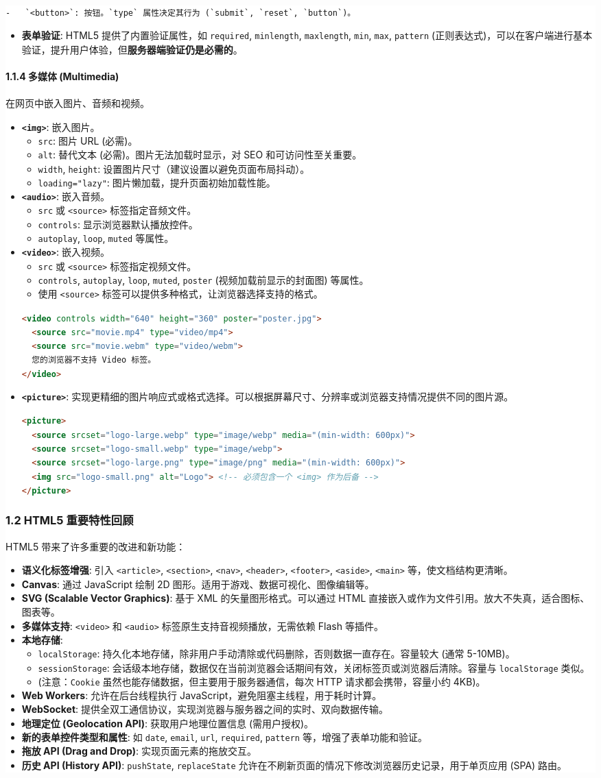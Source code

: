     -   `<button>`: 按钮。`type` 属性决定其行为 (`submit`, `reset`, `button`)。
-   **表单验证**: HTML5 提供了内置验证属性，如 `required`, `minlength`, `maxlength`, `min`, `max`, `pattern` (正则表达式)，可以在客户端进行基本验证，提升用户体验，但**服务器端验证仍是必需的**。

#### 1.1.4 多媒体 (Multimedia)

在网页中嵌入图片、音频和视频。

-   **`<img>`**: 嵌入图片。
    -   `src`: 图片 URL (必需)。
    -   `alt`: 替代文本 (必需)。图片无法加载时显示，对 SEO 和可访问性至关重要。
    -   `width`, `height`: 设置图片尺寸（建议设置以避免页面布局抖动）。
    -   `loading="lazy"`: 图片懒加载，提升页面初始加载性能。
-   **`<audio>`**: 嵌入音频。
    -   `src` 或 `<source>` 标签指定音频文件。
    -   `controls`: 显示浏览器默认播放控件。
    -   `autoplay`, `loop`, `muted` 等属性。
-   **`<video>`**: 嵌入视频。
    -   `src` 或 `<source>` 标签指定视频文件。
    -   `controls`, `autoplay`, `loop`, `muted`, `poster` (视频加载前显示的封面图) 等属性。
    -   使用 `<source>` 标签可以提供多种格式，让浏览器选择支持的格式。
    ```html
    <video controls width="640" height="360" poster="poster.jpg">
      <source src="movie.mp4" type="video/mp4">
      <source src="movie.webm" type="video/webm">
      您的浏览器不支持 Video 标签。
    </video>
    ```
-   **`<picture>`**: 实现更精细的图片响应式或格式选择。可以根据屏幕尺寸、分辨率或浏览器支持情况提供不同的图片源。
    ```html
    <picture>
      <source srcset="logo-large.webp" type="image/webp" media="(min-width: 600px)">
      <source srcset="logo-small.webp" type="image/webp">
      <source srcset="logo-large.png" type="image/png" media="(min-width: 600px)">
      <img src="logo-small.png" alt="Logo"> <!-- 必须包含一个 <img> 作为后备 -->
    </picture>
    ```

### 1.2 HTML5 重要特性回顾

HTML5 带来了许多重要的改进和新功能：

-   **语义化标签增强**: 引入 `<article>`, `<section>`, `<nav>`, `<header>`, `<footer>`, `<aside>`, `<main>` 等，使文档结构更清晰。
-   **Canvas**: 通过 JavaScript 绘制 2D 图形。适用于游戏、数据可视化、图像编辑等。
-   **SVG (Scalable Vector Graphics)**: 基于 XML 的矢量图形格式。可以通过 HTML 直接嵌入或作为文件引用。放大不失真，适合图标、图表等。
-   **多媒体支持**: `<video>` 和 `<audio>` 标签原生支持音视频播放，无需依赖 Flash 等插件。
-   **本地存储**:
    -   `localStorage`: 持久化本地存储，除非用户手动清除或代码删除，否则数据一直存在。容量较大 (通常 5-10MB)。
    -   `sessionStorage`: 会话级本地存储，数据仅在当前浏览器会话期间有效，关闭标签页或浏览器后清除。容量与 `localStorage` 类似。
    -   (注意：`Cookie` 虽然也能存储数据，但主要用于服务器通信，每次 HTTP 请求都会携带，容量小约 4KB)。
-   **Web Workers**: 允许在后台线程执行 JavaScript，避免阻塞主线程，用于耗时计算。
-   **WebSocket**: 提供全双工通信协议，实现浏览器与服务器之间的实时、双向数据传输。
-   **地理定位 (Geolocation API)**: 获取用户地理位置信息 (需用户授权)。
-   **新的表单控件类型和属性**: 如 `date`, `email`, `url`, `required`, `pattern` 等，增强了表单功能和验证。
-   **拖放 API (Drag and Drop)**: 实现页面元素的拖放交互。
-   **历史 API (History API)**: `pushState`, `replaceState` 允许在不刷新页面的情况下修改浏览器历史记录，用于单页应用 (SPA) 路由。
